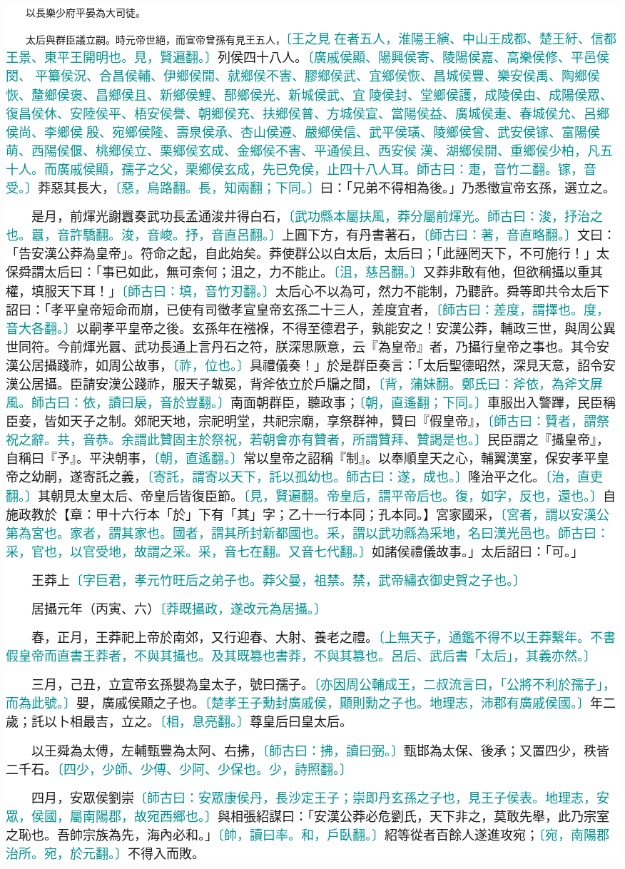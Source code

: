  　　以長樂少府平晏為大司徒。

 　　太后與群臣議立嗣。時元帝世絕，而宣帝曾孫有見王五人，</font><font size=4px color="#009090"><font size=4px>〔王之見 在者五人，淮陽王縯、中山王成都、楚王紆、信都王景、東平王開明也。見，賢遍翻。〕</font></font><font size=4px>列侯四十八人。</font><font size=4px color="#009090"><font size=4px>〔廣戚侯顯、陽興侯寄、陵陽侯嘉、高樂侯修、平邑侯閔、 平纂侯況、合昌侯輔、伊鄉侯開、就鄉侯不害、膠鄉侯武、宜鄉侯恢、昌城侯豐、樂安侯禹、陶鄉侯恢、釐鄉侯褒、昌鄉侯且、新鄉侯鯉、郚鄉侯光、新城侯武、宜 陵侯封、堂鄉侯護，成陵侯由、成陽侯眾、復昌侯休、安陸侯平、梧安侯譽、朝鄉侯充、扶鄉侯普、方城侯宣、當陽侯益、廣城侯疌、春城侯允、呂鄉侯尚、李鄉侯 殷、宛鄉侯隆、壽泉侯承、杏山侯遵、嚴鄉侯信、武平侯璜、陵鄉侯曾、武安侯镓、富陽侯萌、西陽侯偃、桃鄉侯立、栗鄉侯玄成、金鄉侯不害、平通侯且、西安侯 漢、湖鄉侯開、重鄉侯少柏，凡五十人。而廣戚侯顯，孺子之父，栗鄉侯玄成，先已免侯，止四十八人耳。師古曰：疌，音竹二翻。镓，音受。〕</font></font><font size=4px>莽惡其長大，</font><font size=4px color="#009090"><font size=4px>〔惡，烏路翻。長，知兩翻；下同。〕</font></font><font size=4px>曰：「兄弟不得相為後。」乃悉徵宣帝玄孫，選立之。

 　　是月，前煇光謝囂奏武功長孟通浚井得白石，</font><font size=4px color="#009090"><font size=4px>〔武功縣本屬扶風，莽分屬前煇光。師古曰：浚，抒治之也。囂，音許驕翻。浚，音峻。抒，音直呂翻。〕</font></font><font size=4px>上圓下方，有丹書著石，</font><font size=4px color="#009090"><font size=4px>〔師古曰：著，音直略翻。〕</font></font><font size=4px>文曰：「告安漢公莽為皇帝」。符命之起，自此始矣。莽使群公以白太后，太后曰；「此誣罔天下，不可施行！」太保舜謂太后曰：「事已如此，無可柰何；沮之，力不能止。</font><font size=4px color="#009090"><font size=4px>〔沮，慈呂翻。〕</font></font><font size=4px>又莽非敢有他，但欲稱攝以重其權，填服天下耳！」</font><font size=4px color="#009090"><font size=4px>〔師古曰：填，音竹刃翻。〕</font></font><font size=4px>太后心不以為可，然力不能制，乃聽許。舜等即共令太后下詔曰：「孝平皇帝短命而崩，已使有司徵孝宣皇帝玄孫二十三人，差度宜者，</font><font size=4px color="#009090"><font size=4px>〔師古曰：差度，謂擇也。度，音大各翻。〕</font></font><font size=4px>以嗣孝平皇帝之後。玄孫年在襁褓，不得至德君子，孰能安之！安漢公莽，輔政三世，與周公異世同符。今前煇光囂、武功長通上言丹石之符，朕深思厥意，云『為皇帝』者，乃攝行皇帝之事也。其令安漢公居攝踐祚，如周公故事，</font><font size=4px color="#009090"><font size=4px>〔祚，位也。〕</font></font><font size=4px>具禮儀奏！」於是群臣奏言：「太后聖德昭然，深見天意，詔令安漢公居攝。臣請安漢公踐祚，服天子韍冕，背斧依立於戶牖之間，</font><font size=4px color="#009090"><font size=4px>〔背，蒲妹翻。鄭氏曰：斧依，為斧文屏風。師古曰：依，讀曰扆，音於豈翻。〕</font></font><font size=4px>南面朝群臣，聽政事；</font><font size=4px color="#009090"><font size=4px>〔朝，直遙翻；下同。〕</font></font><font size=4px>車服出入警蹕，民臣稱臣妾，皆如天子之制。郊祀天地，宗祀明堂，共祀宗廟，享祭群神，贊曰『假皇帝』，</font><font size=4px color="#009090"><font size=4px>〔師古曰：贊者，謂祭祝之辭。共，音恭。余謂此贊固主於祭祝，若朝會亦有贊者，所謂贊拜、贊謁是也。〕</font></font><font size=4px>民臣謂之『攝皇帝』，自稱曰『予』。平決朝事，</font><font size=4px color="#009090"><font size=4px>〔朝，直遙翻。〕</font></font><font size=4px>常以皇帝之詔稱『制』。以奉順皇天之心，輔翼漢室，保安孝平皇帝之幼嗣，遂寄託之義，</font><font size=4px color="#009090"><font size=4px>〔寄託，謂寄以天下，託以孤幼也。師古曰：遂，成也。〕</font></font><font size=4px>隆治平之化。</font><font size=4px color="#009090"><font size=4px>〔治，直吏翻。〕</font></font><font size=4px>其朝見太皇太后、帝皇后皆復臣節。</font><font size=4px color="#009090"><font size=4px>〔見，賢遍翻。帝皇后，謂平帝后也。復，如字，反也，還也。〕</font></font><font size=4px>自施政教於</font><span class="h"><font size=4px>【章：甲十六行本「於」下有「其」字；乙十一行本同；孔本同。】</font></font><font size=4px>宮家國采，</font><font size=4px color="#009090"><font size=4px>〔宮者，謂以安漢公第為宮也。家者，謂其家也。國者，謂其所封新都國也。采，謂以武功縣為采地，名曰漢光邑也。師古曰：采，官也，以官受地，故謂之采。采，音七在翻。又音七代翻。〕</font></font><font size=4px>如諸侯禮儀故事。」太后詔曰：「可。」

 　　王莽上</font><font size=4px color="#009090"><font size=4px>〔字巨君，孝元竹旺后之弟子也。莽父曼，祖禁。禁，武帝繡衣御史賀之子也。〕</font></font><font size=4px>

 　　居攝元年（丙寅、六）</font><font size=4px color="#009090"><font size=4px>〔莽既攝政，遂改元為居攝。〕</font></font><font size=4px>

 　　春，正月，王莽祀上帝於南郊，又行迎春、大射、養老之禮。</font><font size=4px color="#009090"><font size=4px>〔上無天子，通鑑不得不以王莽繫年。不書假皇帝而直書王莽者，不與其攝也。及其既篡也書莽，不與其篡也。呂后、武后書「太后」，其義亦然。〕</font></font><font size=4px>

 　　三月，己丑，立宣帝玄孫嬰為皇太子，號曰孺子。</font><font size=4px color="#009090"><font size=4px>〔亦因周公輔成王，二叔流言曰，「公將不利於孺子」，而為此號。〕</font></font><font size=4px>嬰，廣戚侯顯之子也。</font><font size=4px color="#009090"><font size=4px>〔楚孝王子勳封廣戚侯，顯則勳之子也。地理志，沛郡有廣戚侯國。〕</font></font><font size=4px>年二歲；託以卜相最吉，立之。</font><font size=4px color="#009090"><font size=4px>〔相，息亮翻。〕</font></font><font size=4px>尊皇后曰皇太后。

 　　以王舜為太傅，左輔甄豐為太阿、右拂，</font><font size=4px color="#009090"><font size=4px>〔師古曰：拂，讀曰弼。〕</font></font><font size=4px>甄邯為太保、後承；又置四少，秩皆二千石。</font><font size=4px color="#009090"><font size=4px>〔四少，少師、少傅、少阿、少保也。少，詩照翻。〕</font></font><font size=4px>

 　　四月，安眾侯劉崇</font><font size=4px color="#009090"><font size=4px>〔師古曰：安眾康侯丹，長沙定王子；崇即丹玄孫之子也，見王子侯表。地理志，安眾，侯國，屬南陽郡，故宛西鄉也。〕</font></font><font size=4px>與相張紹謀曰：「安漢公莽必危劉氏，天下非之，莫敢先舉，此乃宗室之恥也。吾帥宗族為先，海內必和。」</font><font size=4px color="#009090"><font size=4px>〔帥，讀曰率。和，戶臥翻。〕</font></font><font size=4px>紹等從者百餘人遂進攻宛；</font><font size=4px color="#009090"><font size=4px>〔宛，南陽郡治所。宛，於元翻。〕</font></font><font size=4px>不得入而敗。
